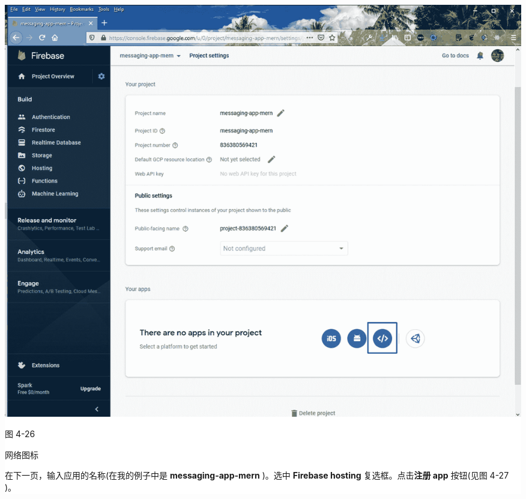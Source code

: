 ![img/512020_1_En_4_Chapter/512020_1_En_4_Fig26_HTML.jpg](img/512020_1_En_4_Fig26_HTML.jpg)

图 4-26

网络图标

在下一页，输入应用的名称(在我的例子中是 **messaging-app-mern** )。选中 **Firebase hosting** 复选框。点击**注册 app** 按钮(见图 4-27 )。
